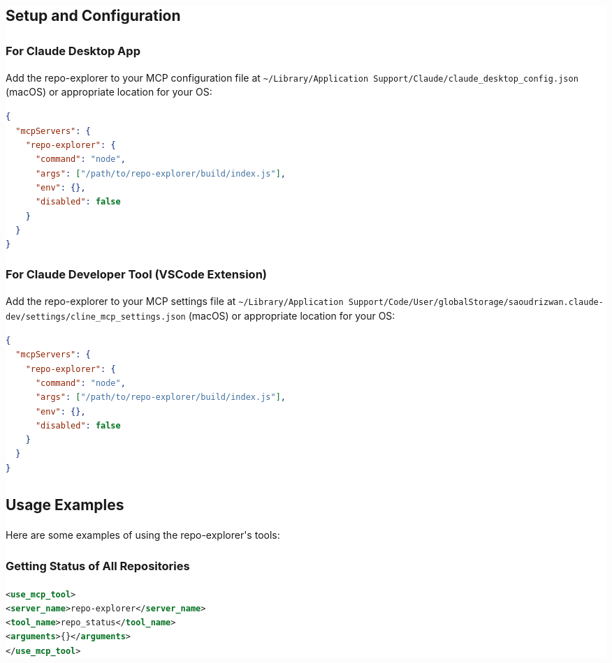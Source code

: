 ## Setup and Configuration

### For Claude Desktop App

Add the repo-explorer to your MCP configuration file at `~/Library/Application Support/Claude/claude_desktop_config.json` (macOS) or appropriate location for your OS:

```json
{
  "mcpServers": {
    "repo-explorer": {
      "command": "node",
      "args": ["/path/to/repo-explorer/build/index.js"],
      "env": {},
      "disabled": false
    }
  }
}
```

### For Claude Developer Tool (VSCode Extension)

Add the repo-explorer to your MCP settings file at `~/Library/Application Support/Code/User/globalStorage/saoudrizwan.claude-dev/settings/cline_mcp_settings.json` (macOS) or appropriate location for your OS:

```json
{
  "mcpServers": {
    "repo-explorer": {
      "command": "node",
      "args": ["/path/to/repo-explorer/build/index.js"],
      "env": {},
      "disabled": false
    }
  }
}
```

## Usage Examples

Here are some examples of using the repo-explorer's tools:

### Getting Status of All Repositories

```xml
<use_mcp_tool>
<server_name>repo-explorer</server_name>
<tool_name>repo_status</tool_name>
<arguments>{}</arguments>
</use_mcp_tool>
```
